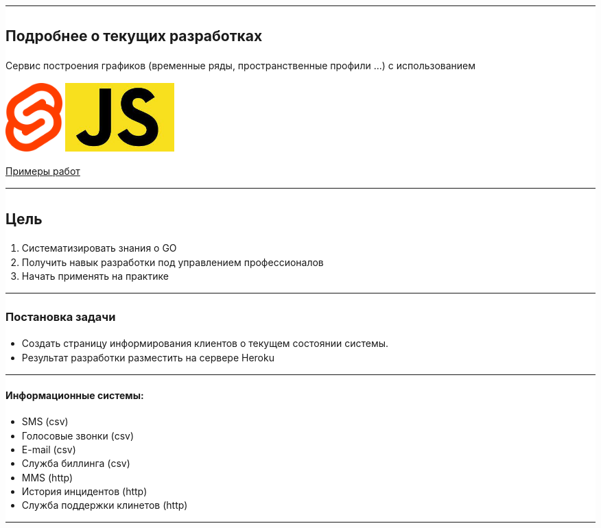 ----

## Подробнее о текущих разработках
Сервис построения графиков (временные ряды, пространственные профили ...) с использованием
<div>
    <img src=".\assets\svelte.png" height="100px"/>
    <img src=".\assets\js.png" height="100px"/>
</div> 

<a href="http://smisdev.vega.smislab.ru/geosmis_charts_v3/demo.html" target="_blank">Примеры работ</a>

---

## Цель

1) Систематизировать знания о GO
2) Получить навык разработки под управлением профессионалов
3) Начать применять на практике

---

### Постановка задачи

- Создать страницу информирования клиентов о текущем состоянии системы.
- Результат разработки разместить на сервере Heroku

---

#### Информационные системы:
- SMS (csv)
- Голосовые звонки (csv)
- E-mail (csv)
- Служба биллинга (csv)
- MMS (http)
- История инцидентов (http)
- Служба поддержки клинетов (http)

---